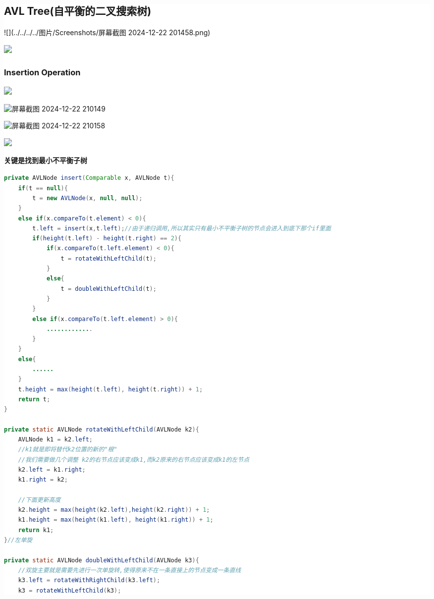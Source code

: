 

## AVL Tree(自平衡的二叉搜索树)

![](../../../../图片/Screenshots/屏幕截图 2024-12-22 201458.png)

![](https://huatiancen.oss-cn-nanjing.aliyuncs.com/img/%E5%B1%8F%E5%B9%95%E6%88%AA%E5%9B%BE%202024-12-22%20205624.png)

### Insertion Operation

![](https://huatiancen.oss-cn-nanjing.aliyuncs.com/img/%E5%B1%8F%E5%B9%95%E6%88%AA%E5%9B%BE%202024-12-22%20210138.png)

![屏幕截图 2024-12-22 210149](https://huatiancen.oss-cn-nanjing.aliyuncs.com/img/%E5%B1%8F%E5%B9%95%E6%88%AA%E5%9B%BE%202024-12-22%20210149.png)

![屏幕截图 2024-12-22 210158](https://huatiancen.oss-cn-nanjing.aliyuncs.com/img/%E5%B1%8F%E5%B9%95%E6%88%AA%E5%9B%BE%202024-12-22%20210158.png)

![](https://huatiancen.oss-cn-nanjing.aliyuncs.com/img/%E5%B1%8F%E5%B9%95%E6%88%AA%E5%9B%BE%202024-12-22%20210254.png)

**关键是找到最小不平衡子树**

```java
private AVLNode insert(Comparable x, AVLNode t){
    if(t == null){
        t = new AVLNode(x, null, null);
    }
    else if(x.compareTo(t.element) < 0){
        t.left = insert(x,t.left);//由于递归调用,所以其实只有最小不平衡子树的节点会进入到底下那个if里面
        if(height(t.left) - height(t.right) == 2){
            if(x.compareTo(t.left.element) < 0){
                t = rotateWithLeftChild(t);
            }
            else{
                t = doubleWithLeftChild(t);
            }
        }
        else if(x.compareTo(t.left.element) > 0){
            .............
        }
    }
    else{
        ......
    }
    t.height = max(height(t.left), height(t.right)) + 1;
    return t;
}

private static AVLNode rotateWithLeftChild(AVLNode k2){
    AVLNode k1 = k2.left;
    //k1就是即将替代k2位置的新的"根"
    //我们需要做几个调整 k2的右节点应该变成k1,而k2原来的右节点应该变成k1的左节点
    k2.left = k1.right;
    k1.right = k2;
    
    //下面更新高度
    k2.height = max(height(k2.left),height(k2.right)) + 1;
    k1.height = max(height(k1.left), height(k1.right)) + 1;
    return k1;
}//左单旋

private static AVLNode doubleWithLeftChild(AVLNode k3){
    //双旋主要就是需要先进行一次单旋转,使得原来不在一条直接上的节点变成一条直线
    k3.left = rotateWithRightChild(k3.left);
    k3 = rotateWithLeftChild(k3);
```